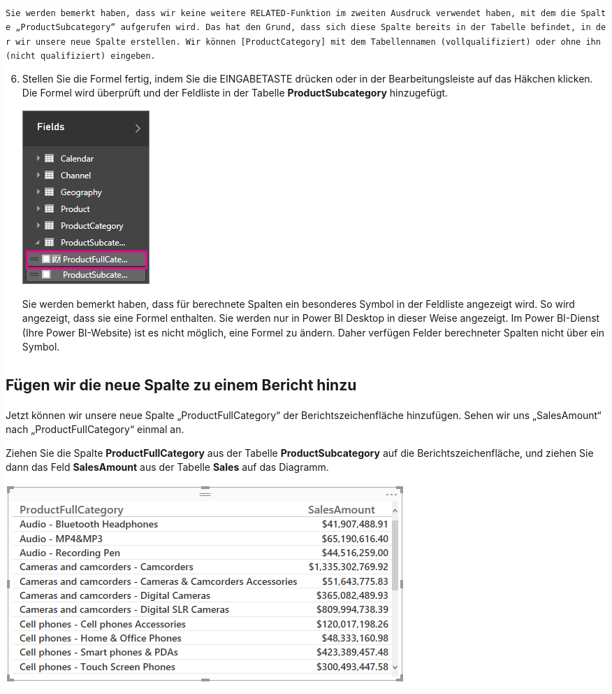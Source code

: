     Sie werden bemerkt haben, dass wir keine weitere RELATED-Funktion im zweiten Ausdruck verwendet haben, mit dem die Spalte „ProductSubcategory“ aufgerufen wird. Das hat den Grund, dass sich diese Spalte bereits in der Tabelle befindet, in der wir unsere neue Spalte erstellen. Wir können [ProductCategory] mit dem Tabellennamen (vollqualifiziert) oder ohne ihn (nicht qualifiziert) eingeben.
    
6.  Stellen Sie die Formel fertig, indem Sie die EINGABETASTE drücken oder in der Bearbeitungsleiste auf das Häkchen klicken. Die Formel wird überprüft und der Feldliste in der Tabelle **ProductSubcategory** hinzugefügt.
    
    ![](media/desktop-tutorial-create-calculated-columns/calccol_fileds_pfc_6.png)
    
    Sie werden bemerkt haben, dass für berechnete Spalten ein besonderes Symbol in der Feldliste angezeigt wird. So wird angezeigt, dass sie eine Formel enthalten. Sie werden nur in Power BI Desktop in dieser Weise angezeigt. Im Power BI-Dienst (Ihre Power BI-Website) ist es nicht möglich, eine Formel zu ändern. Daher verfügen Felder berechneter Spalten nicht über ein Symbol.
    
## <a name="lets-add-our-new-column-to-a-report"></a>Fügen wir die neue Spalte zu einem Bericht hinzu
Jetzt können wir unsere neue Spalte „ProductFullCategory“ der Berichtszeichenfläche hinzufügen. Sehen wir uns „SalesAmount“ nach „ProductFullCategory“ einmal an.

Ziehen Sie die Spalte **ProductFullCategory** aus der Tabelle **ProductSubcategory** auf die Berichtszeichenfläche, und ziehen Sie dann das Feld **SalesAmount** aus der Tabelle **Sales** auf das Diagramm.

![](media/desktop-tutorial-create-calculated-columns/calccol_fileds_report_1.png)
